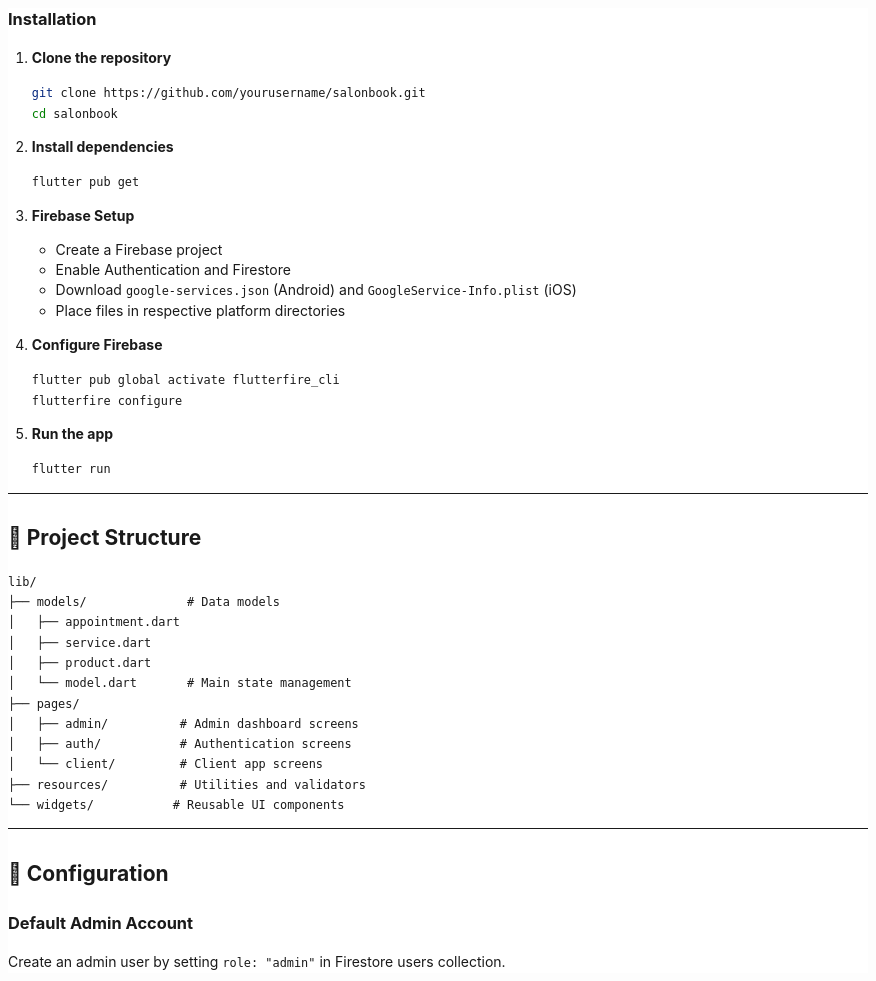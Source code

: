 ### Installation

1. **Clone the repository**
   ```bash
   git clone https://github.com/yourusername/salonbook.git
   cd salonbook
   ```

2. **Install dependencies**
   ```bash
   flutter pub get
   ```

3. **Firebase Setup**
   - Create a Firebase project
   - Enable Authentication and Firestore
   - Download `google-services.json` (Android) and `GoogleService-Info.plist` (iOS)
   - Place files in respective platform directories

4. **Configure Firebase**
   ```bash
   flutter pub global activate flutterfire_cli
   flutterfire configure
   ```

5. **Run the app**
   ```bash
   flutter run
   ```

---

## 🏢 Project Structure

```
lib/
├── models/              # Data models
│   ├── appointment.dart
│   ├── service.dart
│   ├── product.dart
│   └── model.dart       # Main state management
├── pages/
│   ├── admin/          # Admin dashboard screens
│   ├── auth/           # Authentication screens
│   └── client/         # Client app screens
├── resources/          # Utilities and validators
└── widgets/           # Reusable UI components
```

---

## 🔧 Configuration

### Default Admin Account
Create an admin user by setting `role: "admin"` in Firestore users collection.
